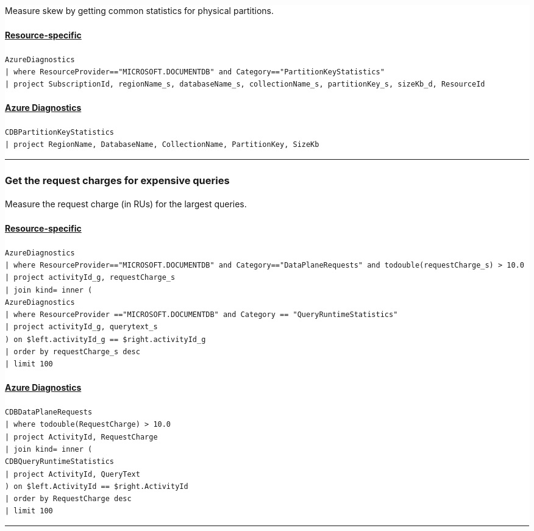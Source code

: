 Measure skew by getting common statistics for physical partitions.

#### [Resource-specific](#tab/resource-specific)

```Kusto
AzureDiagnostics 
| where ResourceProvider=="MICROSOFT.DOCUMENTDB" and Category=="PartitionKeyStatistics" 
| project SubscriptionId, regionName_s, databaseName_s, collectionName_s, partitionKey_s, sizeKb_d, ResourceId 
```

#### [Azure Diagnostics](#tab/azure-diagnostics)

```kusto
CDBPartitionKeyStatistics
| project RegionName, DatabaseName, CollectionName, PartitionKey, SizeKb
```

---

### Get the request charges for expensive queries

Measure the request charge (in RUs) for the largest queries.

#### [Resource-specific](#tab/resource-specific)

```Kusto
AzureDiagnostics
| where ResourceProvider=="MICROSOFT.DOCUMENTDB" and Category=="DataPlaneRequests" and todouble(requestCharge_s) > 10.0
| project activityId_g, requestCharge_s
| join kind= inner (
AzureDiagnostics
| where ResourceProvider =="MICROSOFT.DOCUMENTDB" and Category == "QueryRuntimeStatistics"
| project activityId_g, querytext_s
) on $left.activityId_g == $right.activityId_g
| order by requestCharge_s desc
| limit 100
```

#### [Azure Diagnostics](#tab/azure-diagnostics)

```kusto
CDBDataPlaneRequests
| where todouble(RequestCharge) > 10.0
| project ActivityId, RequestCharge
| join kind= inner (
CDBQueryRuntimeStatistics
| project ActivityId, QueryText
) on $left.ActivityId == $right.ActivityId
| order by RequestCharge desc
| limit 100
```

---

